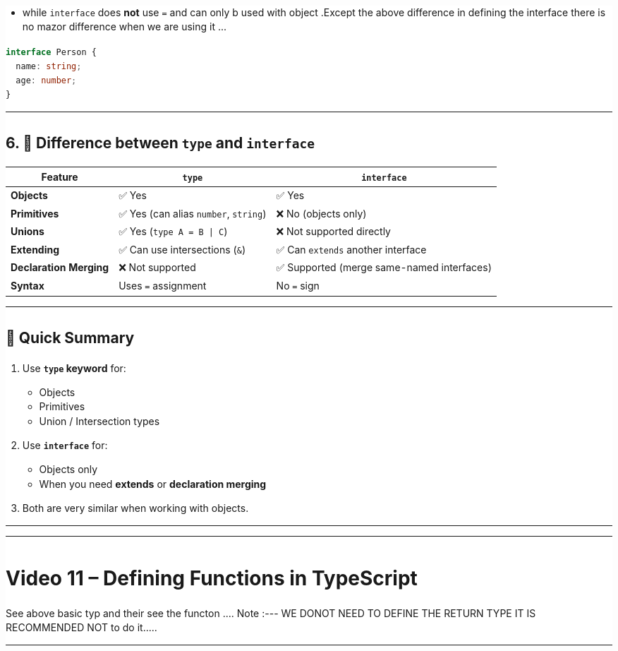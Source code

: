 - while `interface` does **not** use `=` and can only b used with object .Except the above difference in defining the interface there is no mazor difference when we are using it ...

```ts
interface Person {
  name: string;
  age: number;
}
```

---

## 6. 🔹 Difference between `type` and `interface`

| Feature                 | `type`                                | `interface`                                |
| ----------------------- | ------------------------------------- | ------------------------------------------ |
| **Objects**             | ✅ Yes                                | ✅ Yes                                     |
| **Primitives**          | ✅ Yes (can alias `number`, `string`) | ❌ No (objects only)                       |
| **Unions**              | ✅ Yes (`type A = B \| C`)            | ❌ Not supported directly                  |
| **Extending**           | ✅ Can use intersections (`&`)        | ✅ Can `extends` another interface         |
| **Declaration Merging** | ❌ Not supported                      | ✅ Supported (merge same-named interfaces) |
| **Syntax**              | Uses `=` assignment                   | No `=` sign                                |

---

## 🎯 Quick Summary

1. Use **`type` keyword** for:

   - Objects
   - Primitives
   - Union / Intersection types

2. Use **`interface`** for:

   - Objects only
   - When you need **extends** or **declaration merging**

3. Both are very similar when working with objects.

---

---

# Video 11 – Defining Functions in TypeScript

See above basic typ and their see the functon ....
Note :--- WE DONOT NEED TO DEFINE THE RETURN TYPE IT IS RECOMMENDED NOT to do it.....

---
